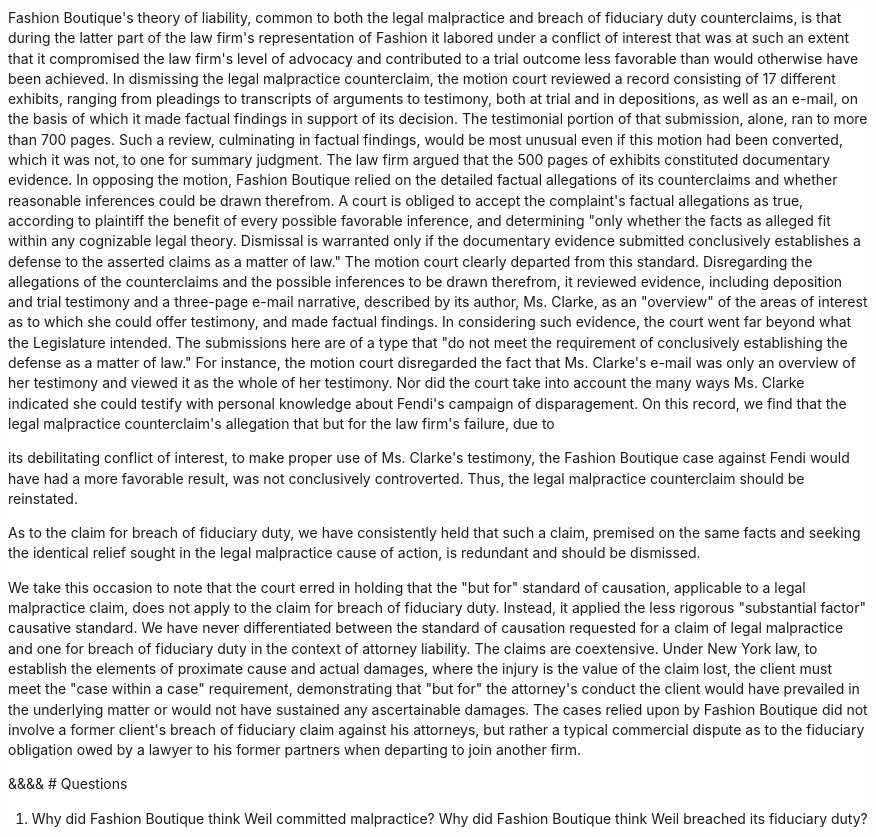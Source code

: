Fashion Boutique's theory of liability, common to both the legal malpractice and breach of fiduciary duty counterclaims, is that during the latter part of the law firm's representation of Fashion it labored under a conflict of interest that was at such an extent that it compromised the law firm's level of advocacy and contributed to a trial outcome less favorable than would otherwise have been achieved. In dismissing the legal malpractice counterclaim, the motion court reviewed a record consisting of 17 different exhibits, ranging from pleadings to transcripts of arguments to testimony, both at trial and in depositions, as well as an e-mail, on the basis of which it made factual findings in support of its decision. The testimonial portion of that submission, alone, ran to more than 700 pages. Such a review, culminating in factual findings, would be most unusual even if this motion had been converted, which it was not, to one for summary judgment. The law firm argued that the 500 pages of exhibits constituted documentary evidence. In opposing the motion, Fashion Boutique relied on the detailed factual allegations of its counterclaims and whether reasonable inferences could be drawn therefrom. A court is obliged to accept the complaint's factual allegations as true, according to plaintiff the benefit of every possible favorable inference, and determining "only whether the facts as alleged fit within any cognizable legal theory. Dismissal is warranted only if the documentary evidence submitted conclusively establishes a defense to the asserted claims as a matter of law." The motion court clearly departed from this standard. Disregarding the allegations of the counterclaims and the possible inferences to be drawn therefrom, it reviewed evidence, including deposition and trial testimony and a three-page e-mail narrative, described by its author, Ms. Clarke, as an "overview" of the areas of interest as to which she could offer testimony, and made factual findings. In considering such evidence, the court went far beyond what the Legislature intended. The submissions here are of a type that "do not meet the requirement of conclusively establishing the defense as a matter of law." For instance, the motion court disregarded the fact that Ms. Clarke's e-mail was only an overview of her testimony and viewed it as the whole of her testimony. Nor did the court take into account the many ways Ms. Clarke indicated she could testify with personal knowledge about Fendi's campaign of disparagement. On this record, we find that the legal malpractice counterclaim's allegation that but for the law firm's failure, due to 


its debilitating conflict of interest, to make proper use of Ms. Clarke's testimony, the Fashion Boutique case against Fendi would have had a more favorable result, was not conclusively controverted. Thus, the legal malpractice counterclaim should be reinstated. 

As to the claim for breach of fiduciary duty, we have consistently held that such a claim, premised on the same facts and seeking the identical relief sought in the legal malpractice cause of action, is redundant and should be dismissed. 

We take this occasion to note that the court erred in holding that the "but for" standard of causation, applicable to a legal malpractice claim, does not apply to the claim for breach of fiduciary duty. Instead, it applied the less rigorous "substantial factor" causative standard. We have never differentiated between the standard of causation requested for a claim of legal malpractice and one for breach of fiduciary duty in the context of attorney liability. The claims are coextensive. Under New York law, to establish the elements of proximate cause and actual damages, where the injury is the value of the claim lost, the client must meet the "case within a case" requirement, demonstrating that "but for" the attorney's conduct the client would have prevailed in the underlying matter or would not have sustained any ascertainable damages. The cases relied upon by Fashion Boutique did not involve a former client's breach of fiduciary claim against his attorneys, but rather a typical commercial dispute as to the fiduciary obligation owed by a lawyer to his former partners when departing to join another firm. 
 


<div markdown="block" class="casebook-questions"> &&&& # Questions  

1. Why did Fashion Boutique think Weil committed malpractice? Why did Fashion Boutique think Weil breached its fiduciary duty? 
